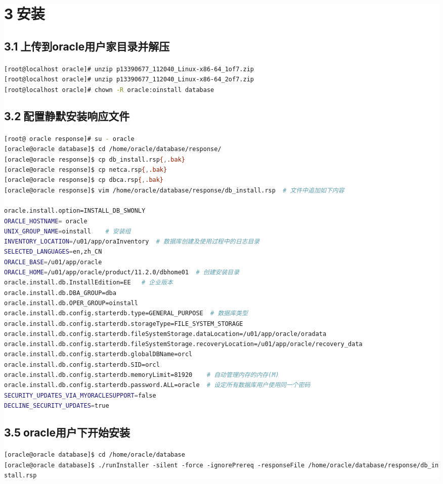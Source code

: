 

# 3 安装

## 3.1 上传到oracle用户家目录并解压

```bash
[root@localhost oracle]# unzip p13390677_112040_Linux-x86-64_1of7.zip
[root@localhost oracle]# unzip p13390677_112040_Linux-x86-64_2of7.zip
[root@localhost oracle]# chown -R oracle:oinstall database
```



## 3.2 配置静默安装响应文件

```bash
[root@ oracle response]# su - oracle
[oracle@oracle database]$ cd /home/oracle/database/response/
[oracle@oracle response]$ cp db_install.rsp{,.bak}
[oracle@oracle response]$ cp netca.rsp{,.bak}
[oracle@oracle response]$ cp dbca.rsp{,.bak}
[oracle@oracle response]$ vim /home/oracle/database/response/db_install.rsp  # 文件中追加如下内容

oracle.install.option=INSTALL_DB_SWONLY
ORACLE_HOSTNAME= oracle
UNIX_GROUP_NAME=oinstall    # 安装组
INVENTORY_LOCATION=/u01/app/oraInventory  # 数据库创建及使用过程中的日志目录
SELECTED_LANGUAGES=en,zh_CN
ORACLE_BASE=/u01/app/oracle
ORACLE_HOME=/u01/app/oracle/product/11.2.0/dbhome01  # 创建安装目录
oracle.install.db.InstallEdition=EE   # 企业版本
oracle.install.db.DBA_GROUP=dba
oracle.install.db.OPER_GROUP=oinstall
oracle.install.db.config.starterdb.type=GENERAL_PURPOSE  # 数据库类型
oracle.install.db.config.starterdb.storageType=FILE_SYSTEM_STORAGE
oracle.install.db.config.starterdb.fileSystemStorage.dataLocation=/u01/app/oracle/oradata
oracle.install.db.config.starterdb.fileSystemStorage.recoveryLocation=/u01/app/oracle/recovery_data
oracle.install.db.config.starterdb.globalDBName=orcl
oracle.install.db.config.starterdb.SID=orcl
oracle.install.db.config.starterdb.memoryLimit=81920    # 自动管理内存的内存(M)
oracle.install.db.config.starterdb.password.ALL=oracle  # 设定所有数据库用户使用同一个密码
SECURITY_UPDATES_VIA_MYORACLESUPPORT=false
DECLINE_SECURITY_UPDATES=true
```



## 3.5 oracle用户下开始安装

```
[oracle@oracle database]$ cd /home/oracle/database
[oracle@oracle database]$ ./runInstaller -silent -force -ignorePrereq -responseFile /home/oracle/database/response/db_install.rsp
```
